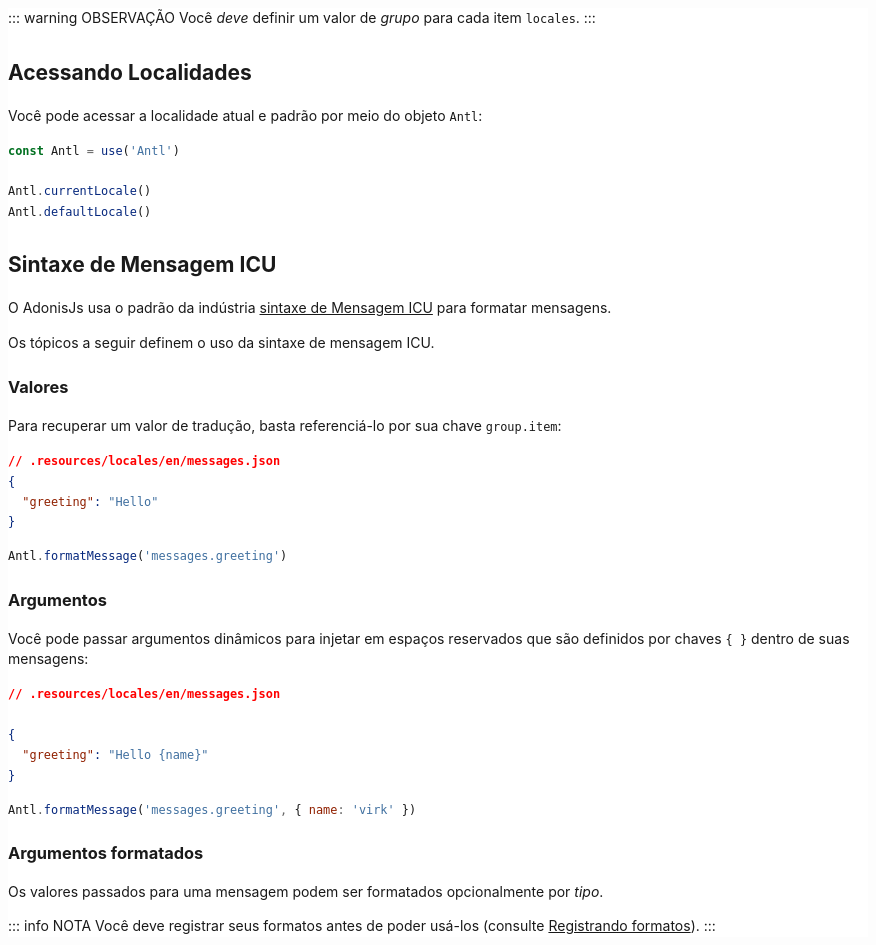 ::: warning OBSERVAÇÃO
Você *deve* definir um valor de *grupo* para cada item `locales`.
:::

## Acessando Localidades
Você pode acessar a localidade atual e padrão por meio do objeto `Antl`:

```js
const Antl = use('Antl')

Antl.currentLocale()
Antl.defaultLocale()
```

## Sintaxe de Mensagem ICU
O AdonisJs usa o padrão da indústria [sintaxe de Mensagem ICU](http://userguide.icu-project.org/formatparse/messages) para formatar mensagens.

Os tópicos a seguir definem o uso da sintaxe de mensagem ICU.

### Valores
Para recuperar um valor de tradução, basta referenciá-lo por sua chave `group.item`:

```json
// .resources/locales/en/messages.json
{
  "greeting": "Hello"
}
```

```js
Antl.formatMessage('messages.greeting')
```

### Argumentos
Você pode passar argumentos dinâmicos para injetar em espaços reservados que são definidos por chaves `{ }` dentro de suas mensagens:

```json
// .resources/locales/en/messages.json

{
  "greeting": "Hello {name}"
}
```

```js
Antl.formatMessage('messages.greeting', { name: 'virk' })
```

### Argumentos formatados
Os valores passados ​​para uma mensagem podem ser formatados opcionalmente por *tipo*.

::: info NOTA
Você deve registrar seus formatos antes de poder usá-los (consulte [Registrando formatos](#registering-formats)).
:::
